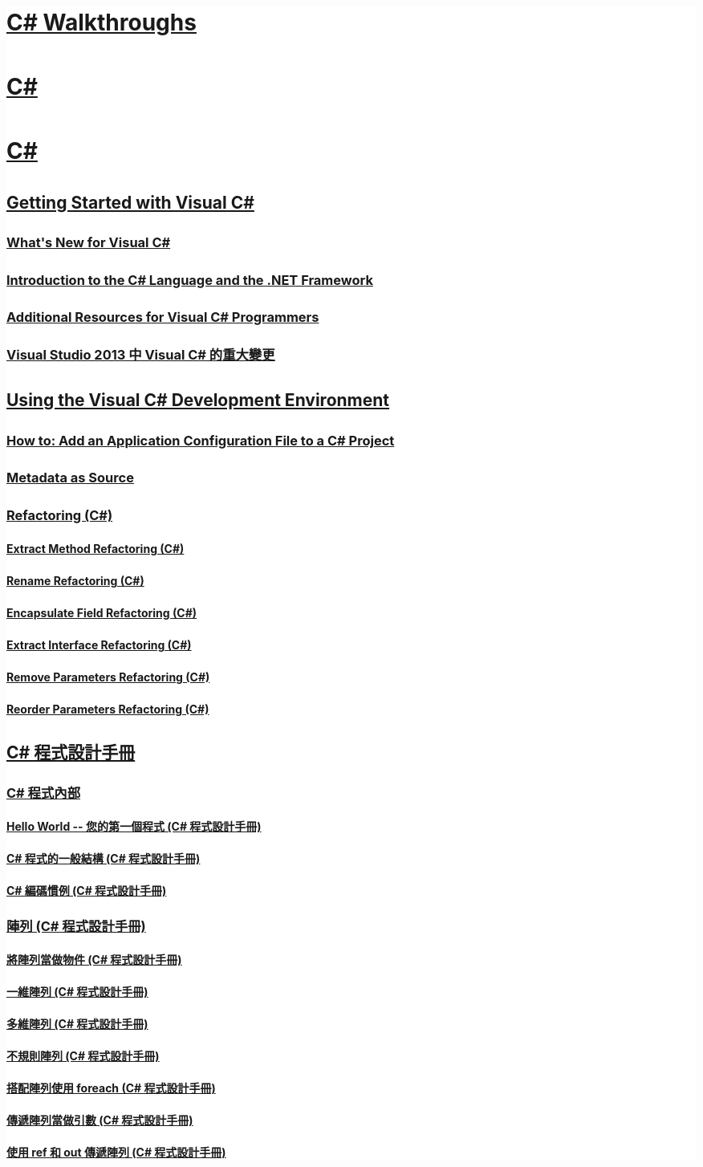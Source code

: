 # [C# Walkthroughs](walkthroughs.md)
# [C#](csharp.md)
# [C#](csharp.md)
## [Getting Started with Visual C#](getting-started-with-csharp.md)
### [What's New for Visual C#](whats-new.md)
### [Introduction to the C# Language and the .NET Framework](introduction-to-the-csharp-language-and-the-net-framework.md)
### [Additional Resources for Visual C# Programmers](additional-resources.md)
### [Visual Studio 2013 中 Visual C# 的重大變更](breaking-changes-in-visual-studio-2013.md)
## [Using the Visual C# Development Environment](TocOutOfQuery)
### [How to: Add an Application Configuration File to a C# Project](TocOutOfQuery)
### [Metadata as Source](TocOutOfQuery)
### [Refactoring (C#)](TocOutOfQuery)
#### [Extract Method Refactoring (C#)](TocOutOfQuery)
#### [Rename Refactoring (C#)](TocOutOfQuery)
#### [Encapsulate Field Refactoring (C#)](TocOutOfQuery)
#### [Extract Interface Refactoring (C#)](TocOutOfQuery)
#### [Remove Parameters Refactoring (C#)](TocOutOfQuery)
#### [Reorder Parameters Refactoring (C#)](TocOutOfQuery)
## [C# 程式設計手冊](index.md)
### [C# 程式內部](index.md)
#### [Hello World -- 您的第一個程式 (C# 程式設計手冊)](hello-world-your-first-program.md)
#### [C# 程式的一般結構 (C# 程式設計手冊)](general-structure-of-a-csharp-program.md)
#### [C# 編碼慣例 (C# 程式設計手冊)](coding-conventions.md)
### [陣列 (C# 程式設計手冊)](index.md)
#### [將陣列當做物件 (C# 程式設計手冊)](arrays-as-objects.md)
#### [一維陣列 (C# 程式設計手冊)](single-dimensional-arrays.md)
#### [多維陣列 (C# 程式設計手冊)](multidimensional-arrays.md)
#### [不規則陣列 (C# 程式設計手冊)](jagged-arrays.md)
#### [搭配陣列使用 foreach (C# 程式設計手冊)](using-foreach-with-arrays.md)
#### [傳遞陣列當做引數 (C# 程式設計手冊)](passing-arrays-as-arguments.md)
#### [使用 ref 和 out 傳遞陣列 (C# 程式設計手冊)](passing-arrays-using-ref-and-out.md)
